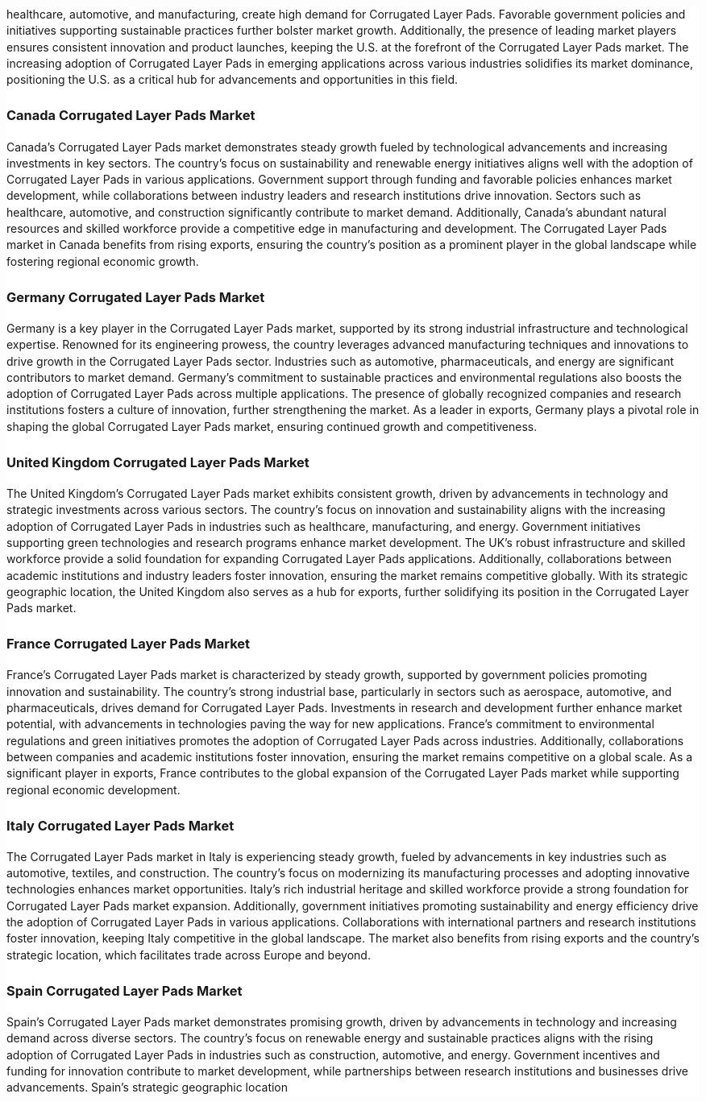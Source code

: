 healthcare, automotive, and manufacturing, create high demand for Corrugated Layer Pads. Favorable government policies and initiatives supporting sustainable practices further bolster market growth. Additionally, the presence of leading market players ensures consistent innovation and product launches, keeping the U.S. at the forefront of the Corrugated Layer Pads market. The increasing adoption of Corrugated Layer Pads in emerging applications across various industries solidifies its market dominance, positioning the U.S. as a critical hub for advancements and opportunities in this field.</p><h3>Canada Corrugated Layer Pads Market</h3><p>Canada&rsquo;s Corrugated Layer Pads market demonstrates steady growth fueled by technological advancements and increasing investments in key sectors. The country&rsquo;s focus on sustainability and renewable energy initiatives aligns well with the adoption of Corrugated Layer Pads in various applications. Government support through funding and favorable policies enhances market development, while collaborations between industry leaders and research institutions drive innovation. Sectors such as healthcare, automotive, and construction significantly contribute to market demand. Additionally, Canada&rsquo;s abundant natural resources and skilled workforce provide a competitive edge in manufacturing and development. The Corrugated Layer Pads market in Canada benefits from rising exports, ensuring the country&rsquo;s position as a prominent player in the global landscape while fostering regional economic growth.</p><h3>Germany Corrugated Layer Pads Market</h3><p>Germany is a key player in the Corrugated Layer Pads market, supported by its strong industrial infrastructure and technological expertise. Renowned for its engineering prowess, the country leverages advanced manufacturing techniques and innovations to drive growth in the Corrugated Layer Pads sector. Industries such as automotive, pharmaceuticals, and energy are significant contributors to market demand. Germany&rsquo;s commitment to sustainable practices and environmental regulations also boosts the adoption of Corrugated Layer Pads across multiple applications. The presence of globally recognized companies and research institutions fosters a culture of innovation, further strengthening the market. As a leader in exports, Germany plays a pivotal role in shaping the global Corrugated Layer Pads market, ensuring continued growth and competitiveness.</p><h3>United Kingdom Corrugated Layer Pads Market</h3><p>The United Kingdom&rsquo;s Corrugated Layer Pads market exhibits consistent growth, driven by advancements in technology and strategic investments across various sectors. The country&rsquo;s focus on innovation and sustainability aligns with the increasing adoption of Corrugated Layer Pads in industries such as healthcare, manufacturing, and energy. Government initiatives supporting green technologies and research programs enhance market development. The UK&rsquo;s robust infrastructure and skilled workforce provide a solid foundation for expanding Corrugated Layer Pads applications. Additionally, collaborations between academic institutions and industry leaders foster innovation, ensuring the market remains competitive globally. With its strategic geographic location, the United Kingdom also serves as a hub for exports, further solidifying its position in the Corrugated Layer Pads market.</p><h3>France Corrugated Layer Pads Market</h3><p>France&rsquo;s Corrugated Layer Pads market is characterized by steady growth, supported by government policies promoting innovation and sustainability. The country&rsquo;s strong industrial base, particularly in sectors such as aerospace, automotive, and pharmaceuticals, drives demand for Corrugated Layer Pads. Investments in research and development further enhance market potential, with advancements in technologies paving the way for new applications. France&rsquo;s commitment to environmental regulations and green initiatives promotes the adoption of Corrugated Layer Pads across industries. Additionally, collaborations between companies and academic institutions foster innovation, ensuring the market remains competitive on a global scale. As a significant player in exports, France contributes to the global expansion of the Corrugated Layer Pads market while supporting regional economic development.</p><h3>Italy Corrugated Layer Pads Market</h3><p>The Corrugated Layer Pads market in Italy is experiencing steady growth, fueled by advancements in key industries such as automotive, textiles, and construction. The country&rsquo;s focus on modernizing its manufacturing processes and adopting innovative technologies enhances market opportunities. Italy&rsquo;s rich industrial heritage and skilled workforce provide a strong foundation for Corrugated Layer Pads market expansion. Additionally, government initiatives promoting sustainability and energy efficiency drive the adoption of Corrugated Layer Pads in various applications. Collaborations with international partners and research institutions foster innovation, keeping Italy competitive in the global landscape. The market also benefits from rising exports and the country&rsquo;s strategic location, which facilitates trade across Europe and beyond.</p><h3>Spain Corrugated Layer Pads Market</h3><p>Spain&rsquo;s Corrugated Layer Pads market demonstrates promising growth, driven by advancements in technology and increasing demand across diverse sectors. The country&rsquo;s focus on renewable energy and sustainable practices aligns with the rising adoption of Corrugated Layer Pads in industries such as construction, automotive, and energy. Government incentives and funding for innovation contribute to market development, while partnerships between research institutions and businesses drive advancements. Spain&rsquo;s strategic geographic location